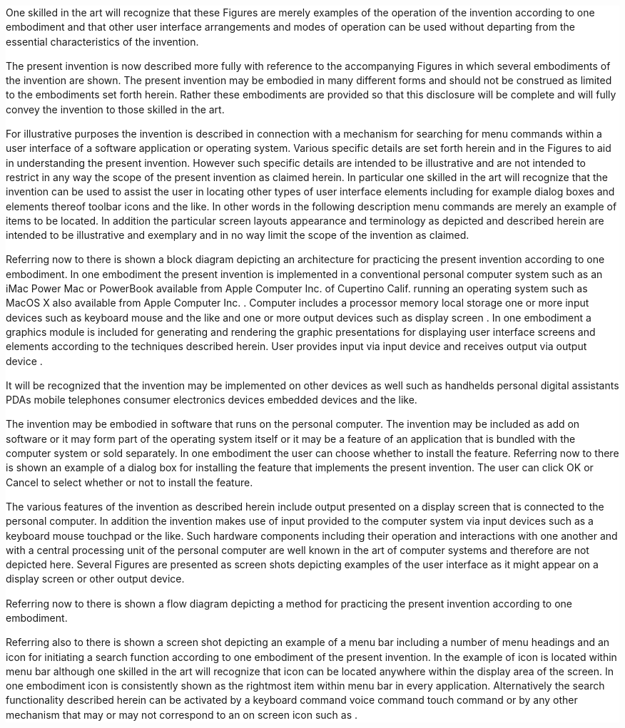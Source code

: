 One skilled in the art will recognize that these Figures are merely examples of the operation of the invention according to one embodiment and that other user interface arrangements and modes of operation can be used without departing from the essential characteristics of the invention.

The present invention is now described more fully with reference to the accompanying Figures in which several embodiments of the invention are shown. The present invention may be embodied in many different forms and should not be construed as limited to the embodiments set forth herein. Rather these embodiments are provided so that this disclosure will be complete and will fully convey the invention to those skilled in the art.

For illustrative purposes the invention is described in connection with a mechanism for searching for menu commands within a user interface of a software application or operating system. Various specific details are set forth herein and in the Figures to aid in understanding the present invention. However such specific details are intended to be illustrative and are not intended to restrict in any way the scope of the present invention as claimed herein. In particular one skilled in the art will recognize that the invention can be used to assist the user in locating other types of user interface elements including for example dialog boxes and elements thereof toolbar icons and the like. In other words in the following description menu commands are merely an example of items to be located. In addition the particular screen layouts appearance and terminology as depicted and described herein are intended to be illustrative and exemplary and in no way limit the scope of the invention as claimed.

Referring now to there is shown a block diagram depicting an architecture for practicing the present invention according to one embodiment. In one embodiment the present invention is implemented in a conventional personal computer system such as an iMac Power Mac or PowerBook available from Apple Computer Inc. of Cupertino Calif. running an operating system such as MacOS X also available from Apple Computer Inc. . Computer includes a processor memory local storage one or more input devices such as keyboard mouse and the like and one or more output devices such as display screen . In one embodiment a graphics module is included for generating and rendering the graphic presentations for displaying user interface screens and elements according to the techniques described herein. User provides input via input device and receives output via output device .

It will be recognized that the invention may be implemented on other devices as well such as handhelds personal digital assistants PDAs mobile telephones consumer electronics devices embedded devices and the like.

The invention may be embodied in software that runs on the personal computer. The invention may be included as add on software or it may form part of the operating system itself or it may be a feature of an application that is bundled with the computer system or sold separately. In one embodiment the user can choose whether to install the feature. Referring now to there is shown an example of a dialog box for installing the feature that implements the present invention. The user can click OK or Cancel to select whether or not to install the feature.

The various features of the invention as described herein include output presented on a display screen that is connected to the personal computer. In addition the invention makes use of input provided to the computer system via input devices such as a keyboard mouse touchpad or the like. Such hardware components including their operation and interactions with one another and with a central processing unit of the personal computer are well known in the art of computer systems and therefore are not depicted here. Several Figures are presented as screen shots depicting examples of the user interface as it might appear on a display screen or other output device.

Referring now to there is shown a flow diagram depicting a method for practicing the present invention according to one embodiment.

Referring also to there is shown a screen shot depicting an example of a menu bar including a number of menu headings and an icon for initiating a search function according to one embodiment of the present invention. In the example of icon is located within menu bar although one skilled in the art will recognize that icon can be located anywhere within the display area of the screen. In one embodiment icon is consistently shown as the rightmost item within menu bar in every application. Alternatively the search functionality described herein can be activated by a keyboard command voice command touch command or by any other mechanism that may or may not correspond to an on screen icon such as .
